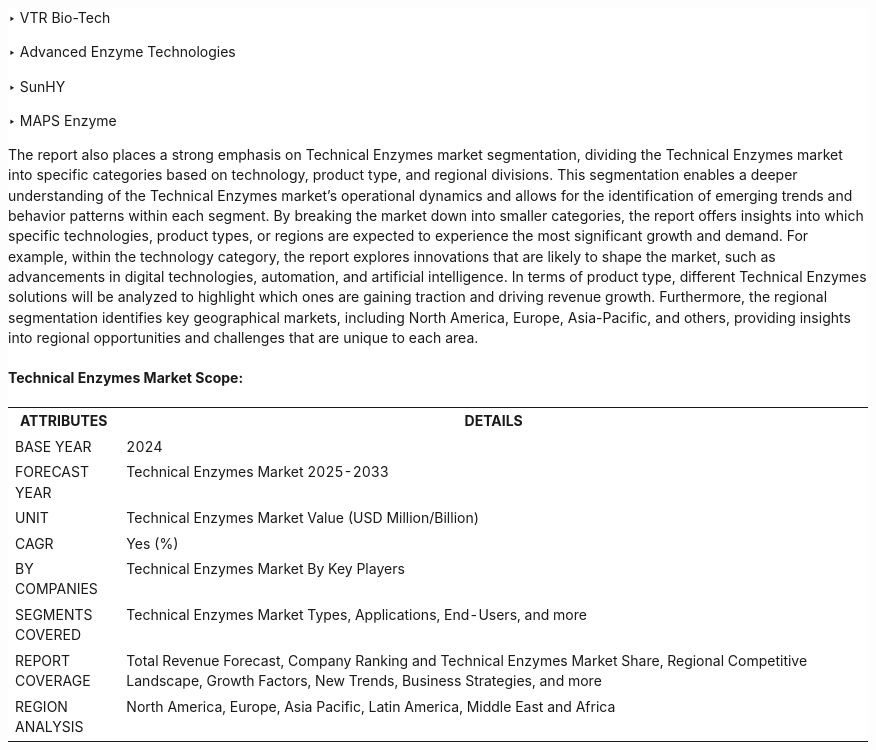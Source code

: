 ‣ VTR Bio-Tech

‣ Advanced Enzyme Technologies

‣ SunHY

‣ MAPS Enzyme

The report also places a strong emphasis on Technical Enzymes market segmentation, dividing the Technical Enzymes market into specific categories based on technology, product type, and regional divisions. This segmentation enables a deeper understanding of the Technical Enzymes market’s operational dynamics and allows for the identification of emerging trends and behavior patterns within each segment. By breaking the market down into smaller categories, the report offers insights into which specific technologies, product types, or regions are expected to experience the most significant growth and demand. For example, within the technology category, the report explores innovations that are likely to shape the market, such as advancements in digital technologies, automation, and artificial intelligence. In terms of product type, different Technical Enzymes solutions will be analyzed to highlight which ones are gaining traction and driving revenue growth. Furthermore, the regional segmentation identifies key geographical markets, including North America, Europe, Asia-Pacific, and others, providing insights into regional opportunities and challenges that are unique to each area.

<h4>Technical Enzymes Market Scope:</h4>
<table>
<tr>
<th>ATTRIBUTES</th>
<th>DETAILS</th>
</tr>
<tr>
<td>BASE YEAR</td>
<td>2024</td>
</tr>
<tr>
<td>FORECAST YEAR</td>
<td>Technical Enzymes Market 2025-2033</td>
</tr>
<tr>
<td>UNIT</td>
<td>Technical Enzymes Market Value (USD Million/Billion)</td>
<tr>
<td>CAGR</td>
<td>Yes (%)</td>
</tr>
</tr>
<tr>
<td>BY COMPANIES</td>
<td>Technical Enzymes Market By Key Players</td>
</tr>
<tr>
<td>SEGMENTS COVERED</td>
<td>Technical Enzymes Market Types, Applications, End-Users, and more</td>
</tr>
<tr>
<td>REPORT COVERAGE</td>
<td>Total Revenue Forecast, Company Ranking and Technical Enzymes Market Share, Regional Competitive Landscape, Growth Factors, New Trends, Business Strategies, and more</td>
</tr>
<tr>
<td>REGION ANALYSIS</td>
<td>North America, Europe, Asia Pacific, Latin America, Middle East and Africa</td>
</tr>
</table>
